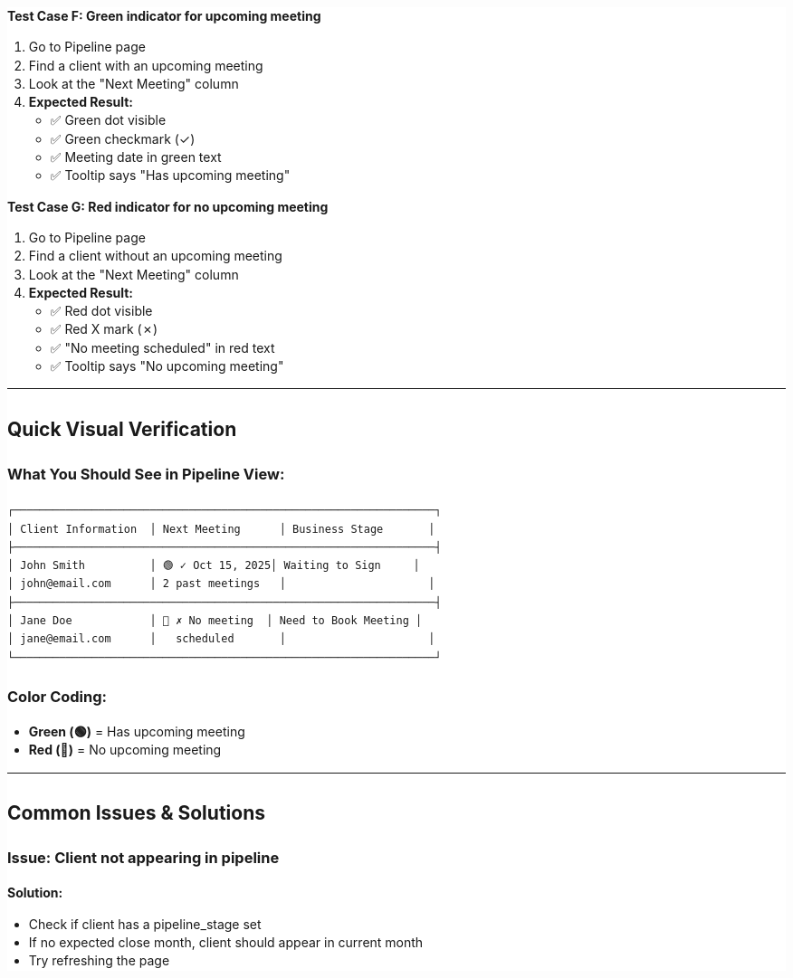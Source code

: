 **Test Case F: Green indicator for upcoming meeting**
1. Go to Pipeline page
2. Find a client with an upcoming meeting
3. Look at the "Next Meeting" column
4. **Expected Result:** 
   - ✅ Green dot visible
   - ✅ Green checkmark (✓)
   - ✅ Meeting date in green text
   - ✅ Tooltip says "Has upcoming meeting"

**Test Case G: Red indicator for no upcoming meeting**
1. Go to Pipeline page
2. Find a client without an upcoming meeting
3. Look at the "Next Meeting" column
4. **Expected Result:**
   - ✅ Red dot visible
   - ✅ Red X mark (✗)
   - ✅ "No meeting scheduled" in red text
   - ✅ Tooltip says "No upcoming meeting"

---

## Quick Visual Verification

### What You Should See in Pipeline View:

```
┌─────────────────────────────────────────────────────────────────┐
│ Client Information  │ Next Meeting      │ Business Stage       │
├─────────────────────────────────────────────────────────────────┤
│ John Smith          │ 🟢 ✓ Oct 15, 2025│ Waiting to Sign     │
│ john@email.com      │ 2 past meetings   │                      │
├─────────────────────────────────────────────────────────────────┤
│ Jane Doe            │ 🔴 ✗ No meeting  │ Need to Book Meeting │
│ jane@email.com      │   scheduled       │                      │
└─────────────────────────────────────────────────────────────────┘
```

### Color Coding:
- **Green (🟢)** = Has upcoming meeting
- **Red (🔴)** = No upcoming meeting

---

## Common Issues & Solutions

### Issue: Client not appearing in pipeline
**Solution:** 
- Check if client has a pipeline_stage set
- If no expected close month, client should appear in current month
- Try refreshing the page
